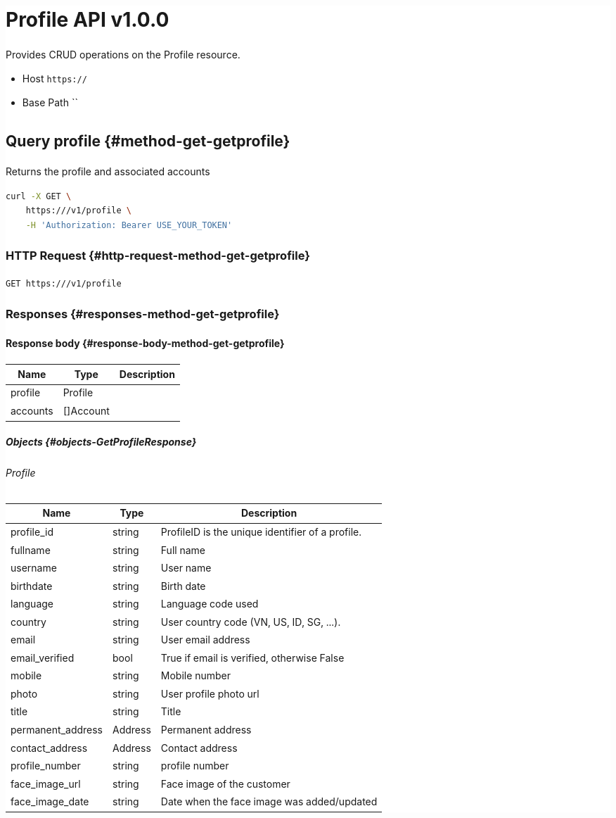 # Profile API v1.0.0

Provides CRUD operations on the Profile resource.

* Host `https://`

* Base Path ``

## Query profile {#method-get-getprofile}

Returns the profile and associated accounts

```sh
curl -X GET \
	https:///v1/profile \
	-H 'Authorization: Bearer USE_YOUR_TOKEN'
```

### HTTP Request {#http-request-method-get-getprofile}

`GET https:///v1/profile`

### Responses {#responses-method-get-getprofile}

#### Response body {#response-body-method-get-getprofile}

| Name     | Type       | Description |
|----------|------------|-------------|
| profile  | Profile    |             |
| accounts | \[]Account |             |

##### Objects {#objects-GetProfileResponse}

###### Profile

| Name                       | Type         | Description                                                |
|----------------------------|--------------|------------------------------------------------------------|
| profile_id                 | string       | ProfileID is the unique identifier of a profile.           |
| fullname                   | string       | Full name                                                  |
| username                   | string       | User name                                                  |
| birthdate                  | string       | Birth date                                                 |
| language                   | string       | Language code used                                         |
| country                    | string       | User country code (VN, US, ID, SG, ...).                   |
| email                      | string       | User email address                                         |
| email_verified             | bool         | True if email is verified, otherwise False                 |
| mobile                     | string       | Mobile number                                              |
| photo                      | string       | User profile photo url                                     |
| title                      | string       | Title                                                      |
| permanent_address          | Address      | Permanent address                                          |
| contact_address            | Address      | Contact address                                            |
| profile_number             | string       | profile number                                             |
| face_image_url             | string       | Face image of the customer                                 |
| face_image_date            | string       | Date when the face image was added/updated                 |